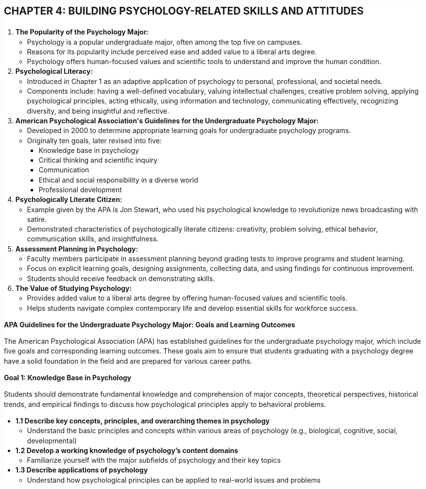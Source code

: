 ## CHAPTER 4: BUILDING PSYCHOLOGY-RELATED SKILLS AND ATTITUDES

1. **The Popularity of the Psychology Major:**
   - Psychology is a popular undergraduate major, often among the top five on campuses.
   - Reasons for its popularity include perceived ease and added value to a liberal arts degree.
   - Psychology offers human-focused values and scientific tools to understand and improve the human condition.
2. **Psychological Literacy:**
   - Introduced in Chapter 1 as an adaptive application of psychology to personal, professional, and societal needs.
   - Components include: having a well-defined vocabulary, valuing intellectual challenges, creative problem solving, applying psychological principles, acting ethically, using information and technology, communicating effectively, recognizing diversity, and being insightful and reflective.
3. **American Psychological Association's Guidelines for the Undergraduate Psychology Major:**
   - Developed in 2000 to determine appropriate learning goals for undergraduate psychology programs.
   - Originally ten goals, later revised into five:
     - Knowledge base in psychology
     - Critical thinking and scientific inquiry
     - Communication
     - Ethical and social responsibility in a diverse world
     - Professional development
4. **Psychologically Literate Citizen:**
   - Example given by the APA is Jon Stewart, who used his psychological knowledge to revolutionize news broadcasting with satire.
   - Demonstrated characteristics of psychologically literate citizens: creativity, problem solving, ethical behavior, communication skills, and insightfulness.
5. **Assessment Planning in Psychology:**
   - Faculty members participate in assessment planning beyond grading tests to improve programs and student learning.
   - Focus on explicit learning goals, designing assignments, collecting data, and using findings for continuous improvement.
   - Students should receive feedback on demonstrating skills.
6. **The Value of Studying Psychology:**
   - Provides added value to a liberal arts degree by offering human-focused values and scientific tools.
   - Helps students navigate complex contemporary life and develop essential skills for workforce success.

**APA Guidelines for the Undergraduate Psychology Major: Goals and Learning Outcomes**

The American Psychological Association (APA) has established guidelines for the undergraduate psychology major, which include five goals and corresponding learning outcomes. These goals aim to ensure that students graduating with a psychology degree have a solid foundation in the field and are prepared for various career paths.

**Goal 1: Knowledge Base in Psychology**

Students should demonstrate fundamental knowledge and comprehension of major concepts, theoretical perspectives, historical trends, and empirical findings to discuss how psychological principles apply to behavioral problems.

- **1.1 Describe key concepts, principles, and overarching themes in psychology**
  - Understand the basic principles and concepts within various areas of psychology (e.g., biological, cognitive, social, developmental)
- **1.2 Develop a working knowledge of psychology’s content domains**
  - Familiarize yourself with the major subfields of psychology and their key topics
- **1.3 Describe applications of psychology**
  - Understand how psychological principles can be applied to real-world issues and problems
